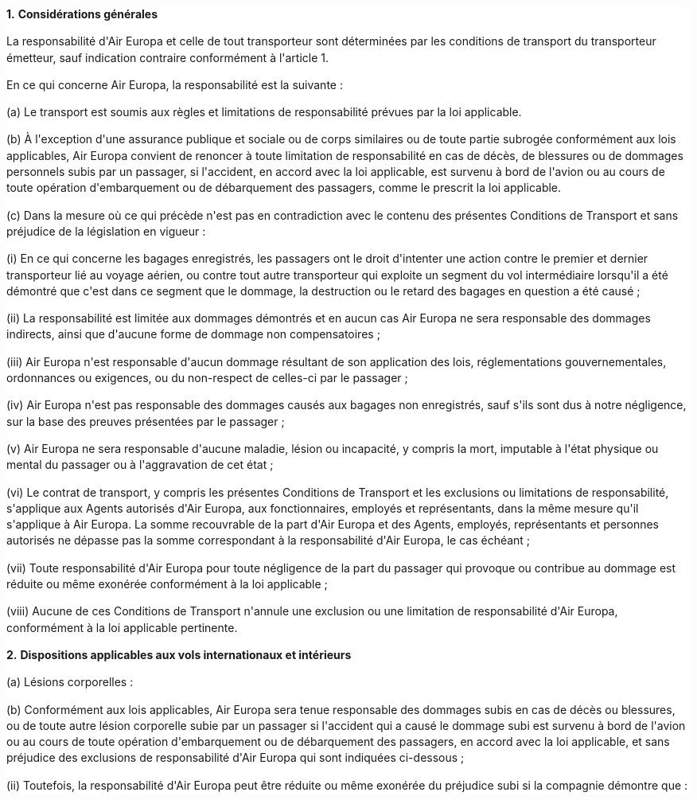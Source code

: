 **1.** **Considérations générales**

La responsabilité d'Air Europa et celle de tout transporteur sont déterminées par les conditions de transport du transporteur émetteur, sauf indication contraire conformément à l'article 1.

En ce qui concerne Air Europa, la responsabilité est la suivante :

(a) Le transport est soumis aux règles et limitations de responsabilité prévues par la loi applicable.

(b) À l'exception d'une assurance publique et sociale ou de corps similaires ou de toute partie subrogée conformément aux lois applicables, Air Europa convient de renoncer à toute limitation de responsabilité en cas de décès, de blessures ou de dommages personnels subis par un passager, si l'accident, en accord avec la loi applicable, est survenu à bord de l'avion ou au cours de toute opération d'embarquement ou de débarquement des passagers, comme le prescrit la loi applicable.

(c) Dans la mesure où ce qui précède n'est pas en contradiction avec le contenu des présentes Conditions de Transport et sans préjudice de la législation en vigueur :

(i) En ce qui concerne les bagages enregistrés, les passagers ont le droit d'intenter une action contre le premier et dernier transporteur lié au voyage aérien, ou contre tout autre transporteur qui exploite un segment du vol intermédiaire lorsqu'il a été démontré que c'est dans ce segment que le dommage, la destruction ou le retard des bagages en question a été causé ;

(ii) La responsabilité est limitée aux dommages démontrés et en aucun cas Air Europa ne sera responsable des dommages indirects, ainsi que d'aucune forme de dommage non compensatoires ;

(iii) Air Europa n'est responsable d'aucun dommage résultant de son application des lois, réglementations gouvernementales, ordonnances ou exigences, ou du non-respect de celles-ci par le passager ;

(iv) Air Europa n'est pas responsable des dommages causés aux bagages non enregistrés, sauf s'ils sont dus à notre négligence, sur la base des preuves présentées par le passager ;

(v) Air Europa ne sera responsable d'aucune maladie, lésion ou incapacité, y compris la mort, imputable à l'état physique ou mental du passager ou à l'aggravation de cet état ;

(vi) Le contrat de transport, y compris les présentes Conditions de Transport et les exclusions ou limitations de responsabilité, s'applique aux Agents autorisés d'Air Europa, aux fonctionnaires, employés et représentants, dans la même mesure qu'il s'applique à Air Europa. La somme recouvrable de la part d'Air Europa et des Agents, employés, représentants et personnes autorisés ne dépasse pas la somme correspondant à la responsabilité d'Air Europa, le cas échéant ;

(vii) Toute responsabilité d'Air Europa pour toute négligence de la part du passager qui provoque ou contribue au dommage est réduite ou même exonérée conformément à la loi applicable ;

(viii) Aucune de ces Conditions de Transport n'annule une exclusion ou une limitation de responsabilité d'Air Europa, conformément à la loi applicable pertinente.

**2.** **Dispositions applicables aux vols internationaux et intérieurs**

(a) Lésions corporelles :

(b) Conformément aux lois applicables, Air Europa sera tenue responsable des dommages subis en cas de décès ou blessures, ou de toute autre lésion corporelle subie par un passager si l'accident qui a causé le dommage subi est survenu à bord de l'avion ou au cours de toute opération d'embarquement ou de débarquement des passagers, en accord avec la loi applicable, et sans préjudice des exclusions de responsabilité d'Air Europa qui sont indiquées ci-dessous ;

(ii) Toutefois, la responsabilité d'Air Europa peut être réduite ou même exonérée du préjudice subi si la compagnie démontre que :
